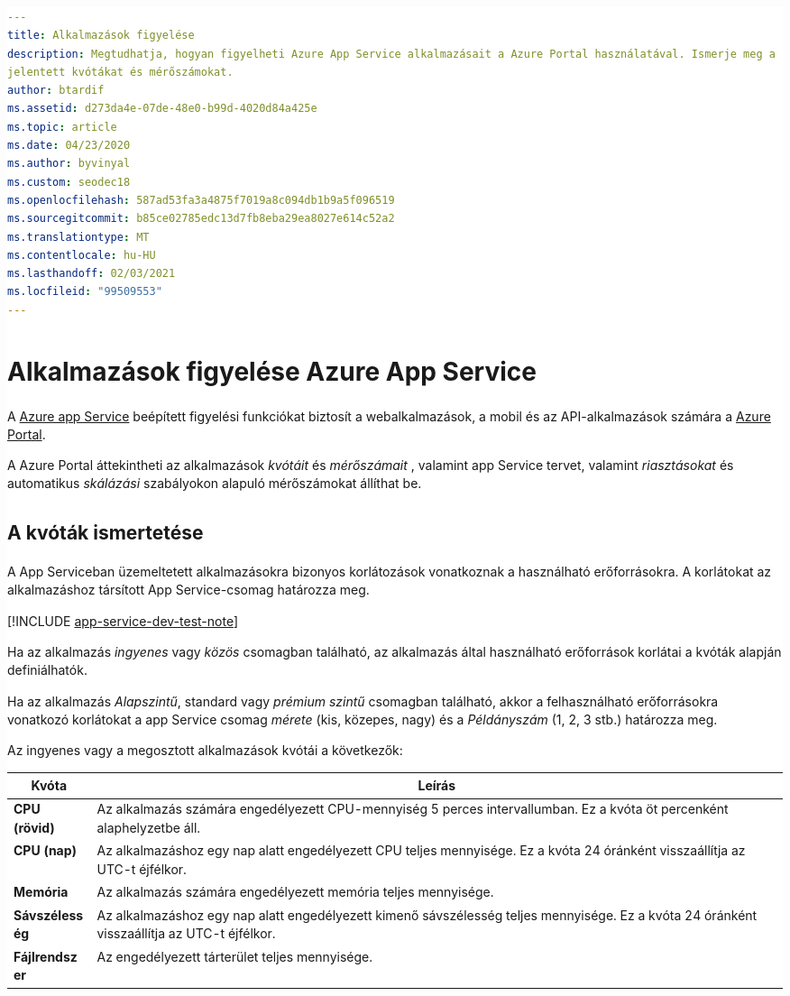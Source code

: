 ```yaml
---
title: Alkalmazások figyelése
description: Megtudhatja, hogyan figyelheti Azure App Service alkalmazásait a Azure Portal használatával. Ismerje meg a jelentett kvótákat és mérőszámokat.
author: btardif
ms.assetid: d273da4e-07de-48e0-b99d-4020d84a425e
ms.topic: article
ms.date: 04/23/2020
ms.author: byvinyal
ms.custom: seodec18
ms.openlocfilehash: 587ad53fa3a4875f7019a8c094db1b9a5f096519
ms.sourcegitcommit: b85ce02785edc13d7fb8eba29ea8027e614c52a2
ms.translationtype: MT
ms.contentlocale: hu-HU
ms.lasthandoff: 02/03/2021
ms.locfileid: "99509553"
---
```

# <a name="monitor-apps-in-azure-app-service"></a>Alkalmazások figyelése Azure App Service
A [Azure app Service](./overview.md) beépített figyelési funkciókat biztosít a webalkalmazások, a mobil és az API-alkalmazások számára a [Azure Portal](https://portal.azure.com).

A Azure Portal áttekintheti az alkalmazások *kvótáit* és *mérőszámait* , valamint app Service tervet, valamint *riasztásokat* és automatikus *skálázási* szabályokon alapuló mérőszámokat állíthat be.

## <a name="understand-quotas"></a>A kvóták ismertetése

A App Serviceban üzemeltetett alkalmazásokra bizonyos korlátozások vonatkoznak a használható erőforrásokra. A korlátokat az alkalmazáshoz társított App Service-csomag határozza meg.

[!INCLUDE [app-service-dev-test-note](../../includes/app-service-dev-test-note.md)]

Ha az alkalmazás *ingyenes* vagy *közös* csomagban található, az alkalmazás által használható erőforrások korlátai a kvóták alapján definiálhatók.

Ha az alkalmazás *Alapszintű*, standard vagy *prémium* *szintű* csomagban található, akkor a felhasználható erőforrásokra vonatkozó korlátokat a app Service csomag *mérete* (kis, közepes, nagy) és a *Példányszám* (1, 2, 3 stb.) határozza meg.

Az ingyenes vagy a megosztott alkalmazások kvótái a következők:

| Kvóta | Leírás |
| --- | --- |
| **CPU (rövid)** | Az alkalmazás számára engedélyezett CPU-mennyiség 5 perces intervallumban. Ez a kvóta öt percenként alaphelyzetbe áll. |
| **CPU (nap)** | Az alkalmazáshoz egy nap alatt engedélyezett CPU teljes mennyisége. Ez a kvóta 24 óránként visszaállítja az UTC-t éjfélkor. |
| **Memória** | Az alkalmazás számára engedélyezett memória teljes mennyisége. |
| **Sávszélesség** | Az alkalmazáshoz egy nap alatt engedélyezett kimenő sávszélesség teljes mennyisége. Ez a kvóta 24 óránként visszaállítja az UTC-t éjfélkor. |
| **Fájlrendszer** | Az engedélyezett tárterület teljes mennyisége. |
